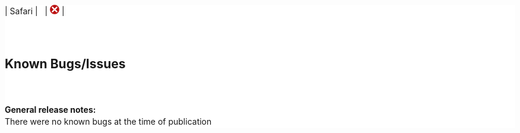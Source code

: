 | Safari | &nbsp; | <img src="../../assets/status-failed.svg" width="16"> |

<br>

## Known Bugs/Issues
<br>

<strong>General release notes:</strong><br>
There were no known bugs at the time of publication
